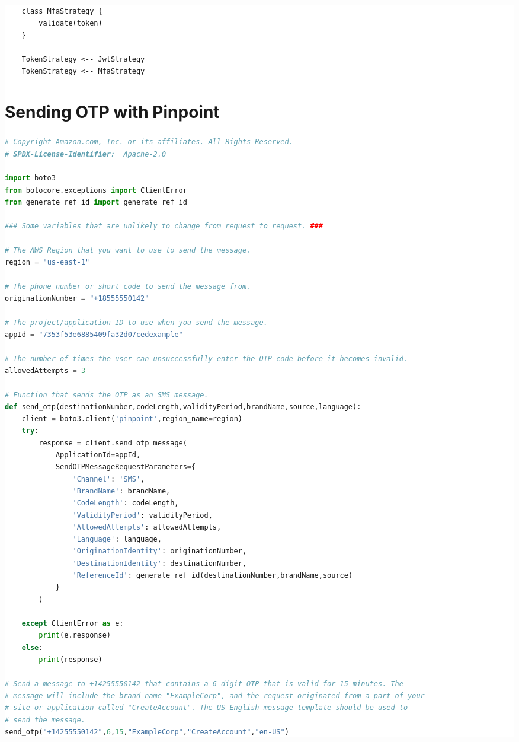 ```mermaid
    class MfaStrategy {
        validate(token)
    }

    TokenStrategy <-- JwtStrategy
    TokenStrategy <-- MfaStrategy
```



Sending OTP with Pinpoint
=========================
```python
# Copyright Amazon.com, Inc. or its affiliates. All Rights Reserved.
# SPDX-License-Identifier:  Apache-2.0

import boto3
from botocore.exceptions import ClientError
from generate_ref_id import generate_ref_id

### Some variables that are unlikely to change from request to request. ###

# The AWS Region that you want to use to send the message.
region = "us-east-1"

# The phone number or short code to send the message from.
originationNumber = "+18555550142"

# The project/application ID to use when you send the message.
appId = "7353f53e6885409fa32d07cedexample"

# The number of times the user can unsuccessfully enter the OTP code before it becomes invalid.
allowedAttempts = 3

# Function that sends the OTP as an SMS message.
def send_otp(destinationNumber,codeLength,validityPeriod,brandName,source,language):
    client = boto3.client('pinpoint',region_name=region)
    try:
        response = client.send_otp_message(
            ApplicationId=appId,
            SendOTPMessageRequestParameters={
                'Channel': 'SMS',
                'BrandName': brandName,
                'CodeLength': codeLength,
                'ValidityPeriod': validityPeriod,
                'AllowedAttempts': allowedAttempts,
                'Language': language,
                'OriginationIdentity': originationNumber,
                'DestinationIdentity': destinationNumber,
                'ReferenceId': generate_ref_id(destinationNumber,brandName,source)
            }
        )

    except ClientError as e:
        print(e.response)
    else:
        print(response)

# Send a message to +14255550142 that contains a 6-digit OTP that is valid for 15 minutes. The
# message will include the brand name "ExampleCorp", and the request originated from a part of your
# site or application called "CreateAccount". The US English message template should be used to
# send the message.
send_otp("+14255550142",6,15,"ExampleCorp","CreateAccount","en-US")
```
